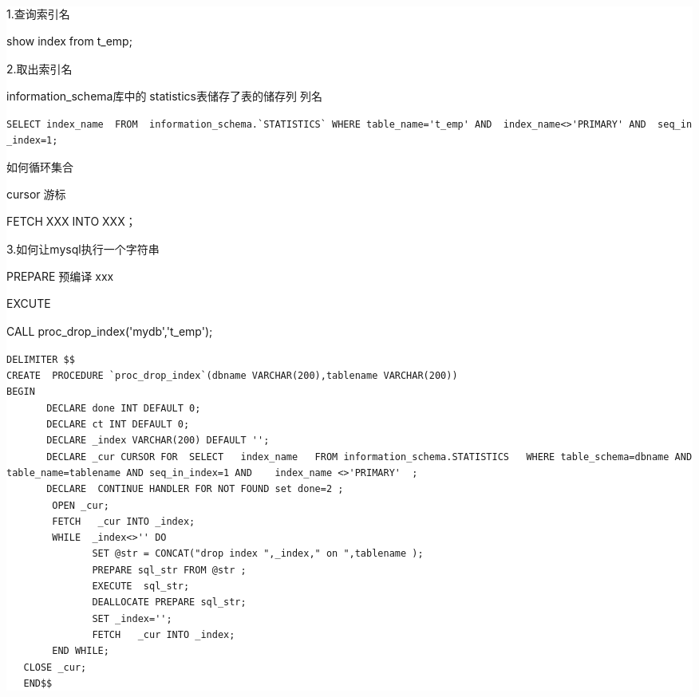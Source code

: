 







1.查询索引名

show  index from  t_emp;



2.取出索引名

information_schema库中的 statistics表储存了表的储存列  列名 

```mysql
SELECT index_name  FROM  information_schema.`STATISTICS` WHERE table_name='t_emp' AND  index_name<>'PRIMARY' AND  seq_in_index=1;

```

如何循环集合

cursor 游标

FETCH XXX INTO XXX；



3.如何让mysql执行一个字符串

PREPARE  预编译 xxx

EXCUTE 

CALL  proc_drop_index('mydb','t_emp');



```mysql
DELIMITER $$
CREATE  PROCEDURE `proc_drop_index`(dbname VARCHAR(200),tablename VARCHAR(200))
BEGIN
       DECLARE done INT DEFAULT 0;
       DECLARE ct INT DEFAULT 0;
       DECLARE _index VARCHAR(200) DEFAULT '';
       DECLARE _cur CURSOR FOR  SELECT   index_name   FROM information_schema.STATISTICS   WHERE table_schema=dbname AND table_name=tablename AND seq_in_index=1 AND    index_name <>'PRIMARY'  ;
       DECLARE  CONTINUE HANDLER FOR NOT FOUND set done=2 ;      
        OPEN _cur;
        FETCH   _cur INTO _index;
        WHILE  _index<>'' DO 
               SET @str = CONCAT("drop index ",_index," on ",tablename ); 
               PREPARE sql_str FROM @str ;
               EXECUTE  sql_str;
               DEALLOCATE PREPARE sql_str;
               SET _index=''; 
               FETCH   _cur INTO _index; 
        END WHILE;
   CLOSE _cur;
   END$$
```
